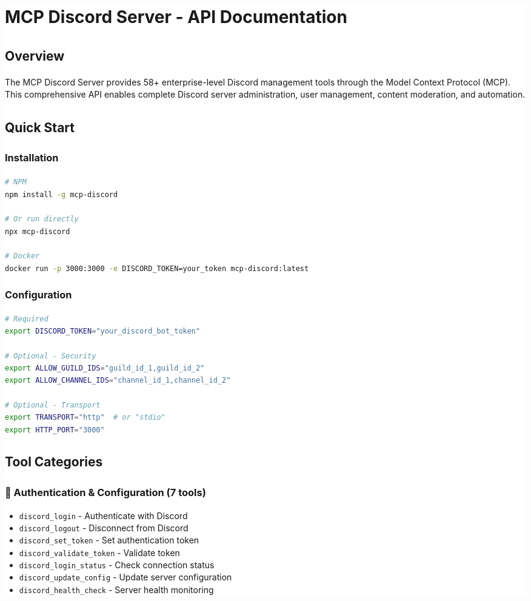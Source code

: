# MCP Discord Server - API Documentation

## Overview

The MCP Discord Server provides 58+ enterprise-level Discord management tools through the Model Context Protocol (MCP). This comprehensive API enables complete Discord server administration, user management, content moderation, and automation.

## Quick Start

### Installation

```bash
# NPM
npm install -g mcp-discord

# Or run directly
npx mcp-discord

# Docker
docker run -p 3000:3000 -e DISCORD_TOKEN=your_token mcp-discord:latest
```

### Configuration

```bash
# Required
export DISCORD_TOKEN="your_discord_bot_token"

# Optional - Security
export ALLOW_GUILD_IDS="guild_id_1,guild_id_2"
export ALLOW_CHANNEL_IDS="channel_id_1,channel_id_2"

# Optional - Transport
export TRANSPORT="http"  # or "stdio"
export HTTP_PORT="3000"
```

## Tool Categories

### 🔐 Authentication & Configuration (7 tools)

- `discord_login` - Authenticate with Discord
- `discord_logout` - Disconnect from Discord
- `discord_set_token` - Set authentication token
- `discord_validate_token` - Validate token
- `discord_login_status` - Check connection status
- `discord_update_config` - Update server configuration
- `discord_health_check` - Server health monitoring
